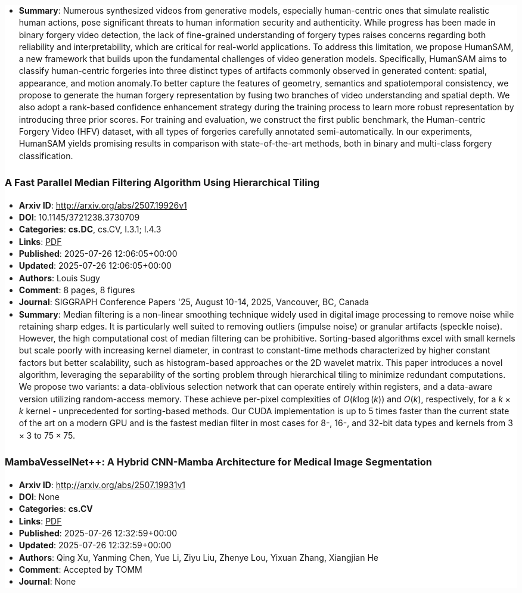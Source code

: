 - **Summary**: Numerous synthesized videos from generative models, especially human-centric ones that simulate realistic human actions, pose significant threats to human information security and authenticity. While progress has been made in binary forgery video detection, the lack of fine-grained understanding of forgery types raises concerns regarding both reliability and interpretability, which are critical for real-world applications. To address this limitation, we propose HumanSAM, a new framework that builds upon the fundamental challenges of video generation models. Specifically, HumanSAM aims to classify human-centric forgeries into three distinct types of artifacts commonly observed in generated content: spatial, appearance, and motion anomaly.To better capture the features of geometry, semantics and spatiotemporal consistency, we propose to generate the human forgery representation by fusing two branches of video understanding and spatial depth. We also adopt a rank-based confidence enhancement strategy during the training process to learn more robust representation by introducing three prior scores. For training and evaluation, we construct the first public benchmark, the Human-centric Forgery Video (HFV) dataset, with all types of forgeries carefully annotated semi-automatically. In our experiments, HumanSAM yields promising results in comparison with state-of-the-art methods, both in binary and multi-class forgery classification.



### A Fast Parallel Median Filtering Algorithm Using Hierarchical Tiling
- **Arxiv ID**: http://arxiv.org/abs/2507.19926v1
- **DOI**: 10.1145/3721238.3730709
- **Categories**: **cs.DC**, cs.CV, I.3.1; I.4.3
- **Links**: [PDF](http://arxiv.org/pdf/2507.19926v1)
- **Published**: 2025-07-26 12:06:05+00:00
- **Updated**: 2025-07-26 12:06:05+00:00
- **Authors**: Louis Sugy
- **Comment**: 8 pages, 8 figures
- **Journal**: SIGGRAPH Conference Papers '25, August 10-14, 2025, Vancouver, BC,
  Canada
- **Summary**: Median filtering is a non-linear smoothing technique widely used in digital image processing to remove noise while retaining sharp edges. It is particularly well suited to removing outliers (impulse noise) or granular artifacts (speckle noise). However, the high computational cost of median filtering can be prohibitive. Sorting-based algorithms excel with small kernels but scale poorly with increasing kernel diameter, in contrast to constant-time methods characterized by higher constant factors but better scalability, such as histogram-based approaches or the 2D wavelet matrix.   This paper introduces a novel algorithm, leveraging the separability of the sorting problem through hierarchical tiling to minimize redundant computations. We propose two variants: a data-oblivious selection network that can operate entirely within registers, and a data-aware version utilizing random-access memory. These achieve per-pixel complexities of $O(k \log(k))$ and $O(k)$, respectively, for a $k \times k$ kernel - unprecedented for sorting-based methods. Our CUDA implementation is up to 5 times faster than the current state of the art on a modern GPU and is the fastest median filter in most cases for 8-, 16-, and 32-bit data types and kernels from $3 \times 3$ to $75 \times 75$.



### MambaVesselNet++: A Hybrid CNN-Mamba Architecture for Medical Image Segmentation
- **Arxiv ID**: http://arxiv.org/abs/2507.19931v1
- **DOI**: None
- **Categories**: **cs.CV**
- **Links**: [PDF](http://arxiv.org/pdf/2507.19931v1)
- **Published**: 2025-07-26 12:32:59+00:00
- **Updated**: 2025-07-26 12:32:59+00:00
- **Authors**: Qing Xu, Yanming Chen, Yue Li, Ziyu Liu, Zhenye Lou, Yixuan Zhang, Xiangjian He
- **Comment**: Accepted by TOMM
- **Journal**: None